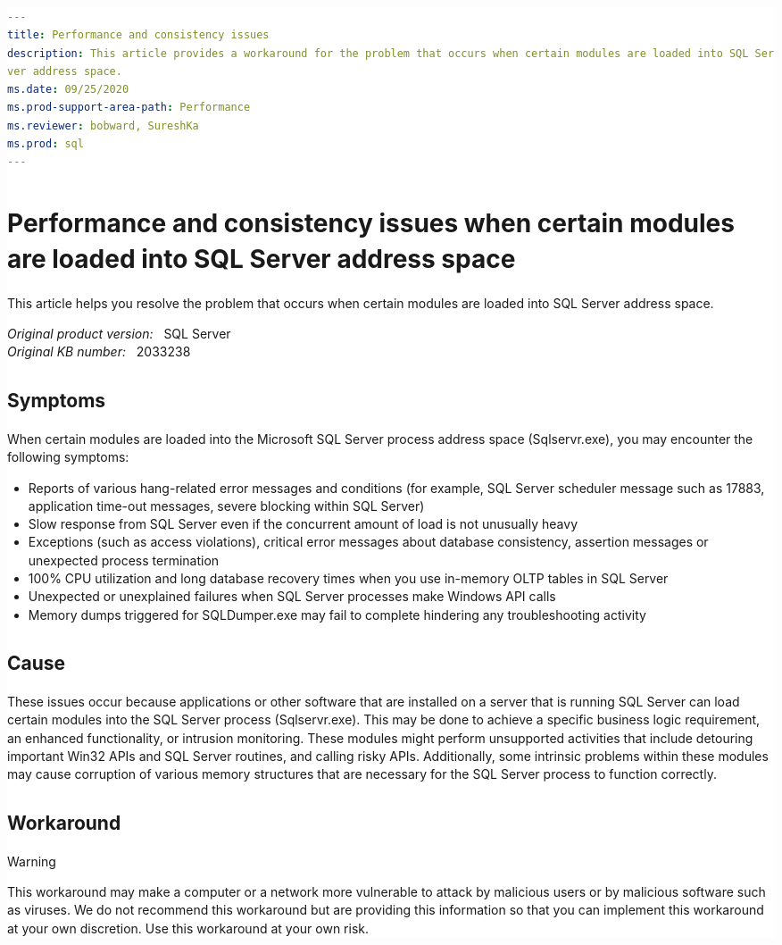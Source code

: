 ```yaml
---
title: Performance and consistency issues
description: This article provides a workaround for the problem that occurs when certain modules are loaded into SQL Server address space.
ms.date: 09/25/2020
ms.prod-support-area-path: Performance
ms.reviewer: bobward, SureshKa
ms.prod: sql
---
```

# Performance and consistency issues when certain modules are loaded into SQL Server address space

This article helps you resolve the problem that occurs when certain modules are loaded into SQL Server address space.

_Original product version:_ &nbsp; SQL Server  
_Original KB number:_ &nbsp; 2033238

## Symptoms

When certain modules are loaded into the Microsoft SQL Server process address space (Sqlservr.exe), you may encounter the following symptoms:

- Reports of various hang-related error messages and conditions (for example, SQL Server scheduler message such as 17883, application time-out messages, severe blocking within SQL Server)
- Slow response from SQL Server even if the concurrent amount of load is not unusually heavy
- Exceptions (such as access violations), critical error messages about database consistency, assertion messages or unexpected process termination
- 100% CPU utilization and long database recovery times when you use in-memory OLTP tables in SQL Server
- Unexpected or unexplained failures when SQL Server processes make Windows API calls
- Memory dumps triggered for SQLDumper.exe may fail to complete hindering any troubleshooting activity

## Cause

These issues occur because applications or other software that are installed on a server that is running SQL Server can load certain modules into the SQL Server process (Sqlservr.exe). This may be done to achieve a specific business logic requirement, an enhanced functionality, or intrusion monitoring. These modules might perform unsupported activities that include detouring important Win32 APIs and SQL Server routines, and calling risky APIs. Additionally, some intrinsic problems within these modules may cause corruption of various memory structures that are necessary for the SQL Server process to function correctly.

## Workaround

> [!WARNING]
> This workaround may make a computer or a network more vulnerable to attack by malicious users or by malicious software such as viruses. We do not recommend this workaround but are providing this information so that you can implement this workaround at your own discretion. Use this workaround at your own risk.

